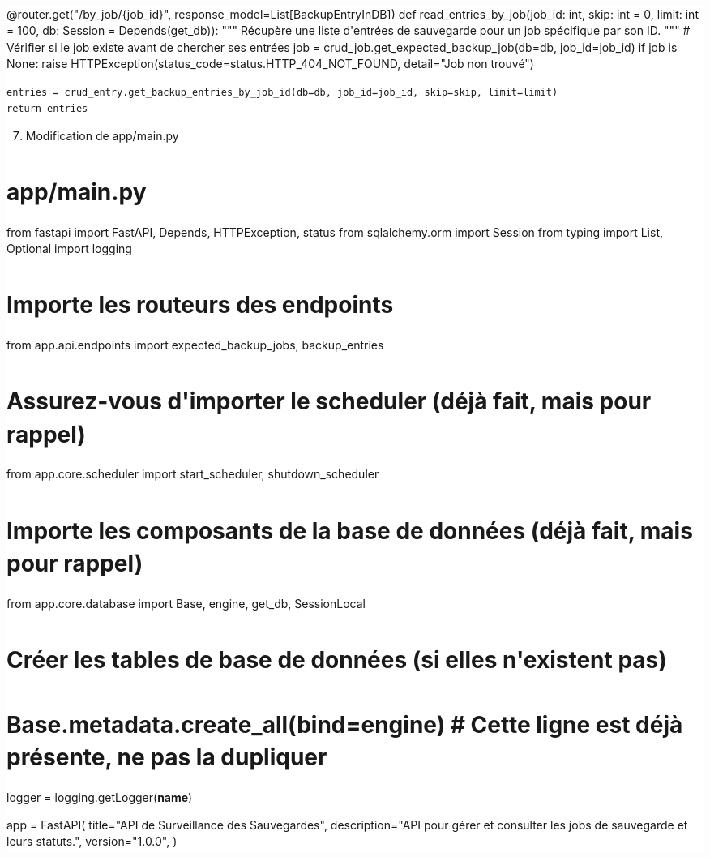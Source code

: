 @router.get("/by_job/{job_id}", response_model=List[BackupEntryInDB])
def read_entries_by_job(job_id: int, skip: int = 0, limit: int = 100, db: Session = Depends(get_db)):
    """
    Récupère une liste d'entrées de sauvegarde pour un job spécifique par son ID.
    """
    # Vérifier si le job existe avant de chercher ses entrées
    job = crud_job.get_expected_backup_job(db=db, job_id=job_id)
    if job is None:
        raise HTTPException(status_code=status.HTTP_404_NOT_FOUND, detail="Job non trouvé")

    entries = crud_entry.get_backup_entries_by_job_id(db=db, job_id=job_id, skip=skip, limit=limit)
    return entries


7. Modification de app/main.py

# app/main.py
from fastapi import FastAPI, Depends, HTTPException, status
from sqlalchemy.orm import Session
from typing import List, Optional
import logging

# Importe les routeurs des endpoints
from app.api.endpoints import expected_backup_jobs, backup_entries

# Assurez-vous d'importer le scheduler (déjà fait, mais pour rappel)
from app.core.scheduler import start_scheduler, shutdown_scheduler

# Importe les composants de la base de données (déjà fait, mais pour rappel)
from app.core.database import Base, engine, get_db, SessionLocal

# Créer les tables de base de données (si elles n'existent pas)
# Base.metadata.create_all(bind=engine) # Cette ligne est déjà présente, ne pas la dupliquer

logger = logging.getLogger(__name__)

app = FastAPI(
    title="API de Surveillance des Sauvegardes",
    description="API pour gérer et consulter les jobs de sauvegarde et leurs statuts.",
    version="1.0.0",
)
